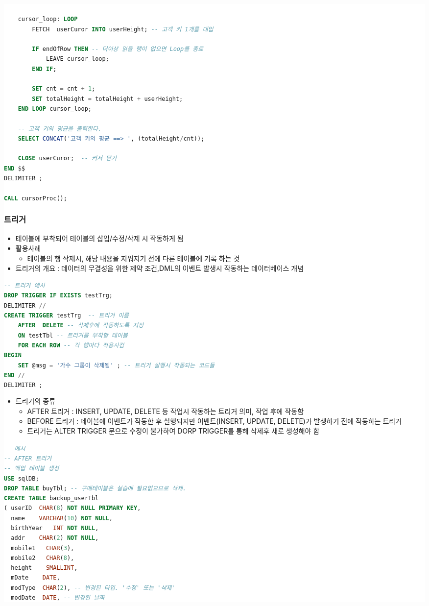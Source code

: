 ```sql

    cursor_loop: LOOP
        FETCH  userCuror INTO userHeight; -- 고객 키 1개를 대입
        
        IF endOfRow THEN -- 더이상 읽을 행이 없으면 Loop를 종료
            LEAVE cursor_loop;
        END IF;

        SET cnt = cnt + 1;
        SET totalHeight = totalHeight + userHeight;        
    END LOOP cursor_loop;
    
    -- 고객 키의 평균을 출력한다.
    SELECT CONCAT('고객 키의 평균 ==> ', (totalHeight/cnt));
    
    CLOSE userCuror;  -- 커서 닫기
END $$
DELIMITER ;

CALL cursorProc();
```

### 트리거

- 테이블에 부착되어 테이블의 삽입/수정/삭제 시 작동하게 됨
- 활용사례
  - 테이블의 행 삭제시, 해당 내용을 지워지기 전에 다른 테이블에 기록 하는 것
- 트리거의 개요 : 데이터의 무결성을 위한 제약 조건,DML의 이벤트 발생시 작동하는 데이터베이스 개념

```sql
-- 트리거 예시
DROP TRIGGER IF EXISTS testTrg;
DELIMITER // 
CREATE TRIGGER testTrg  -- 트리거 이름
    AFTER  DELETE -- 삭제후에 작동하도록 지정
    ON testTbl -- 트리거를 부착할 테이블
    FOR EACH ROW -- 각 행마다 적용시킴
BEGIN
	SET @msg = '가수 그룹이 삭제됨' ; -- 트리거 실행시 작동되는 코드들
END // 
DELIMITER ;
```

- 트리거의 종류
  - AFTER 트리거 : INSERT, UPDATE, DELETE 등 작업시 작동하는 트리거 의미, 작업 후에 작동함
  - BEFORE 트리거 : 테이블에 이벤트가 작동한 후 실행되지만 이벤트(INSERT, UPDATE, DELETE)가 발생하기 전에 작동하는 트리거
  - 트리거는 ALTER TRIGGER 문으로 수정이 불가하여 DORP TRIGGER를 통해 삭제후 새로 생성해야 함

```sql
-- 예시
-- AFTER 트리거
-- 백업 테이블 생성
USE sqlDB;
DROP TABLE buyTbl; -- 구매테이블은 실습에 필요없으므로 삭제.
CREATE TABLE backup_userTbl
( userID  CHAR(8) NOT NULL PRIMARY KEY, 
  name    VARCHAR(10) NOT NULL, 
  birthYear   INT NOT NULL,  
  addr	  CHAR(2) NOT NULL, 
  mobile1	CHAR(3), 
  mobile2   CHAR(8), 
  height    SMALLINT,  
  mDate    DATE,
  modType  CHAR(2), -- 변경된 타입. '수정' 또는 '삭제'
  modDate  DATE, -- 변경된 날짜
```